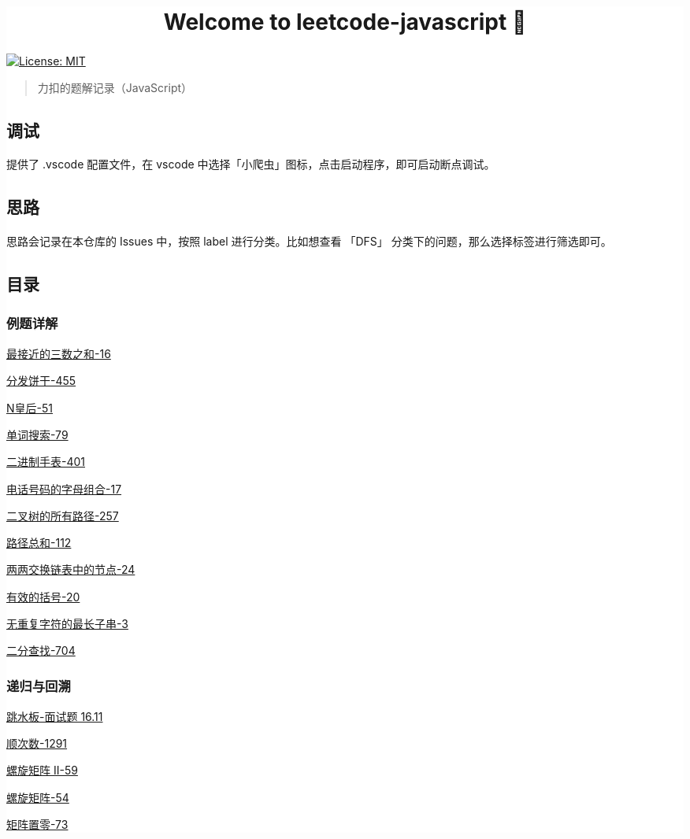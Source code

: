 <h1 align="center">Welcome to leetcode-javascript 👋</h1>
<p>
  <a href="#" target="_blank">
    <img alt="License: MIT" src="https://img.shields.io/badge/License-MIT-yellow.svg" />
  </a>
</p>

> 力扣的题解记录（JavaScript）


## 调试

提供了 .vscode 配置文件，在 vscode 中选择「小爬虫」图标，点击启动程序，即可启动断点调试。

## 思路

思路会记录在本仓库的 Issues 中，按照 label 进行分类。比如想查看 「DFS」 分类下的问题，那么选择标签进行筛选即可。

## 目录


### 例题详解

[最接近的三数之和-16]()

[分发饼干-455]()

[N皇后-51]()

[单词搜索-79]()

[二进制手表-401]()

[电话号码的字母组合-17]()

[二叉树的所有路径-257]()

[路径总和-112]()

[两两交换链表中的节点-24]()

[有效的括号-20]()

[无重复字符的最长子串-3]()

[二分查找-704]()

### 递归与回溯

[跳水板-面试题 16.11 ]()

[顺次数-1291]()

[螺旋矩阵 II-59]()

[螺旋矩阵-54]()

[矩阵置零-73]()
